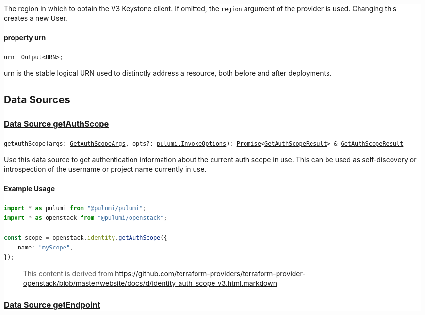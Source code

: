The region in which to obtain the V3 Keystone client.
If omitted, the `region` argument of the provider is used. Changing this
creates a new User.

<h4 class="pdoc-member-header" id="User-urn">
<a class="pdoc-child-name" href="https://github.com/pulumi/pulumi-openstack/blob/a4f29d6b519c72a3a0487ce0e47dbd135c37903e/sdk/nodejs/identity/user.ts#L47">property <b>urn</b></a>
</h4>

<pre class="highlight"><code><span class='kd'></span>urn: <a href='/docs/reference/pkg/nodejs/pulumi/pulumi/#Output'>Output</a>&lt;<a href='/docs/reference/pkg/nodejs/pulumi/pulumi/#URN'>URN</a>&gt;;</code></pre>

urn is the stable logical URN used to distinctly address a resource, both before and after
deployments.


<h2 id="data-sources">Data Sources</h2>
<h3 class="pdoc-module-header" id="getAuthScope" data-link-title="getAuthScope">
    <a href="https://github.com/pulumi/pulumi-openstack/blob/a4f29d6b519c72a3a0487ce0e47dbd135c37903e/sdk/nodejs/identity/getAuthScope.ts#L27">
        Data Source <strong>getAuthScope</strong>
    </a>
</h3>


<pre class="highlight"><code><span class='kd'></span>getAuthScope(args: <a href='#GetAuthScopeArgs'>GetAuthScopeArgs</a>, opts?: <a href='/docs/reference/pkg/nodejs/pulumi/pulumi/#InvokeOptions'>pulumi.InvokeOptions</a>): <a href='https://developer.mozilla.org/en-US/docs/Web/JavaScript/Reference/Global_Objects/Promise'>Promise</a>&lt;<a href='#GetAuthScopeResult'>GetAuthScopeResult</a>&gt; &amp; <a href='#GetAuthScopeResult'>GetAuthScopeResult</a></code></pre>


Use this data source to get authentication information about the current
auth scope in use. This can be used as self-discovery or introspection of
the username or project name currently in use.

#### Example Usage

```typescript
import * as pulumi from "@pulumi/pulumi";
import * as openstack from "@pulumi/openstack";

const scope = openstack.identity.getAuthScope({
    name: "myScope",
});
```

> This content is derived from https://github.com/terraform-providers/terraform-provider-openstack/blob/master/website/docs/d/identity_auth_scope_v3.html.markdown.

<h3 class="pdoc-module-header" id="getEndpoint" data-link-title="getEndpoint">
    <a href="https://github.com/pulumi/pulumi-openstack/blob/a4f29d6b519c72a3a0487ce0e47dbd135c37903e/sdk/nodejs/identity/getEndpoint.ts#L27">
        Data Source <strong>getEndpoint</strong>
    </a>
</h3>
